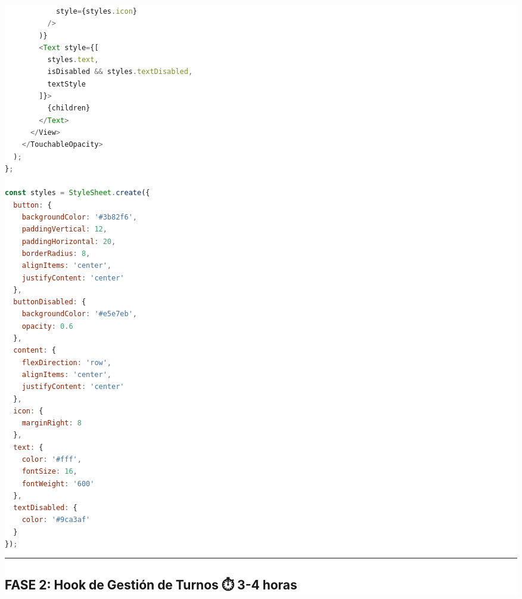 ```javascript
            style={styles.icon}
          />
        )}
        <Text style={[
          styles.text,
          isDisabled && styles.textDisabled,
          textStyle
        ]}>
          {children}
        </Text>
      </View>
    </TouchableOpacity>
  );
};

const styles = StyleSheet.create({
  button: {
    backgroundColor: '#3b82f6',
    paddingVertical: 12,
    paddingHorizontal: 20,
    borderRadius: 8,
    alignItems: 'center',
    justifyContent: 'center'
  },
  buttonDisabled: {
    backgroundColor: '#e5e7eb',
    opacity: 0.6
  },
  content: {
    flexDirection: 'row',
    alignItems: 'center',
    justifyContent: 'center'
  },
  icon: {
    marginRight: 8
  },
  text: {
    color: '#fff',
    fontSize: 16,
    fontWeight: '600'
  },
  textDisabled: {
    color: '#9ca3af'
  }
});
```

---

## **FASE 2: Hook de Gestión de Turnos** ⏱️ 3-4 horas
